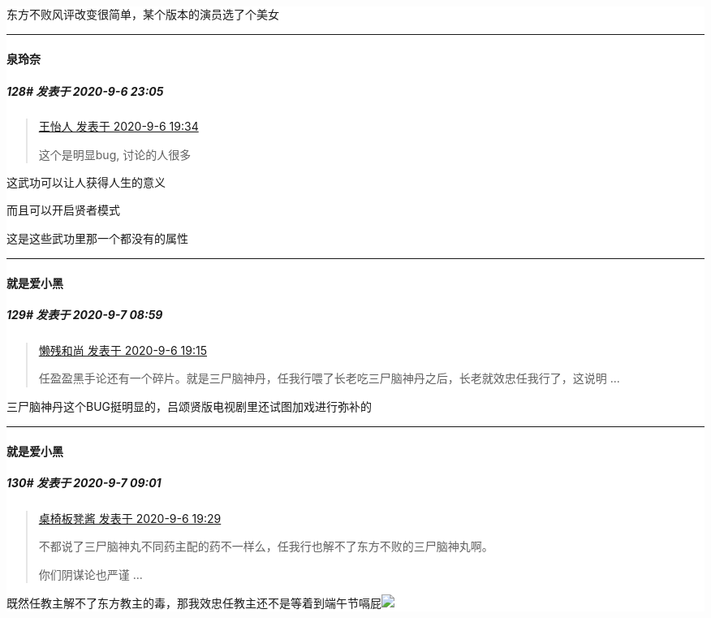 


东方不败风评改变很简单，某个版本的演员选了个美女







*****

####  泉玲奈  
##### 128#       发表于 2020-9-6 23:05



<blockquote><a href="httphttps://bbs.saraba1st.com/2b/forum.php?mod=redirect&amp;goto=findpost&amp;pid=48658360&amp;ptid=1958421" target="_blank">王怡人 发表于 2020-9-6 19:34</a>

这个是明显bug, 讨论的人很多</blockquote>
这武功可以让人获得人生的意义


而且可以开启贤者模式


这是这些武功里那一个都没有的属性







*****

####  就是爱小黑  
##### 129#       发表于 2020-9-7 08:59



<blockquote><a href="httphttps://bbs.saraba1st.com/2b/forum.php?mod=redirect&amp;goto=findpost&amp;pid=48658222&amp;ptid=1958421" target="_blank">懒残和尚 发表于 2020-9-6 19:15</a>

任盈盈黑手论还有一个碎片。就是三尸脑神丹，任我行喂了长老吃三尸脑神丹之后，长老就效忠任我行了，这说明 ...</blockquote>
三尸脑神丹这个BUG挺明显的，吕颂贤版电视剧里还试图加戏进行弥补的







*****

####  就是爱小黑  
##### 130#       发表于 2020-9-7 09:01



<blockquote><a href="httphttps://bbs.saraba1st.com/2b/forum.php?mod=redirect&amp;goto=findpost&amp;pid=48658328&amp;ptid=1958421" target="_blank">桌椅板凳酱 发表于 2020-9-6 19:29</a>

不都说了三尸脑神丸不同药主配的药不一样么，任我行也解不了东方不败的三尸脑神丸啊。

你们阴谋论也严谨 ...</blockquote>
既然任教主解不了东方教主的毒，那我效忠任教主还不是等着到端午节嗝屁<img src="https://static.saraba1st.com/image/smiley/face2017/139.png" referrerpolicy="no-referrer">
